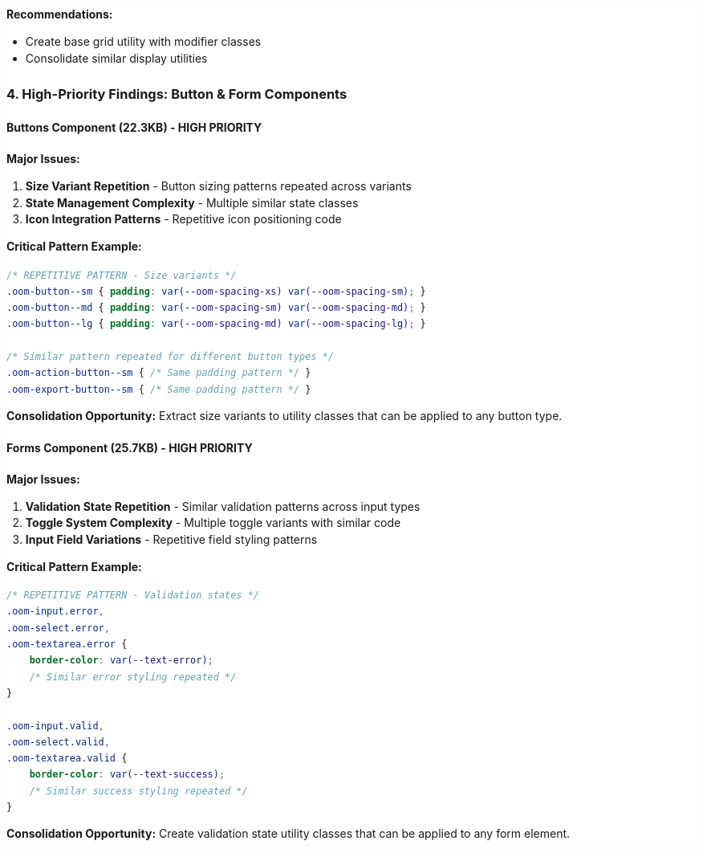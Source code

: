 **Recommendations:**
- Create base grid utility with modifier classes
- Consolidate similar display utilities

### 4. High-Priority Findings: Button & Form Components

#### Buttons Component (22.3KB) - **HIGH PRIORITY**

**Major Issues:**
1. **Size Variant Repetition** - Button sizing patterns repeated across variants
2. **State Management Complexity** - Multiple similar state classes
3. **Icon Integration Patterns** - Repetitive icon positioning code

**Critical Pattern Example:**
```css
/* REPETITIVE PATTERN - Size variants */
.oom-button--sm { padding: var(--oom-spacing-xs) var(--oom-spacing-sm); }
.oom-button--md { padding: var(--oom-spacing-sm) var(--oom-spacing-md); }
.oom-button--lg { padding: var(--oom-spacing-md) var(--oom-spacing-lg); }

/* Similar pattern repeated for different button types */
.oom-action-button--sm { /* Same padding pattern */ }
.oom-export-button--sm { /* Same padding pattern */ }
```

**Consolidation Opportunity:** Extract size variants to utility classes that can be applied to any button type.

#### Forms Component (25.7KB) - **HIGH PRIORITY**

**Major Issues:**
1. **Validation State Repetition** - Similar validation patterns across input types
2. **Toggle System Complexity** - Multiple toggle variants with similar code
3. **Input Field Variations** - Repetitive field styling patterns

**Critical Pattern Example:**
```css
/* REPETITIVE PATTERN - Validation states */
.oom-input.error,
.oom-select.error,
.oom-textarea.error {
    border-color: var(--text-error);
    /* Similar error styling repeated */
}

.oom-input.valid,
.oom-select.valid,
.oom-textarea.valid {
    border-color: var(--text-success);
    /* Similar success styling repeated */
}
```

**Consolidation Opportunity:** Create validation state utility classes that can be applied to any form element.
